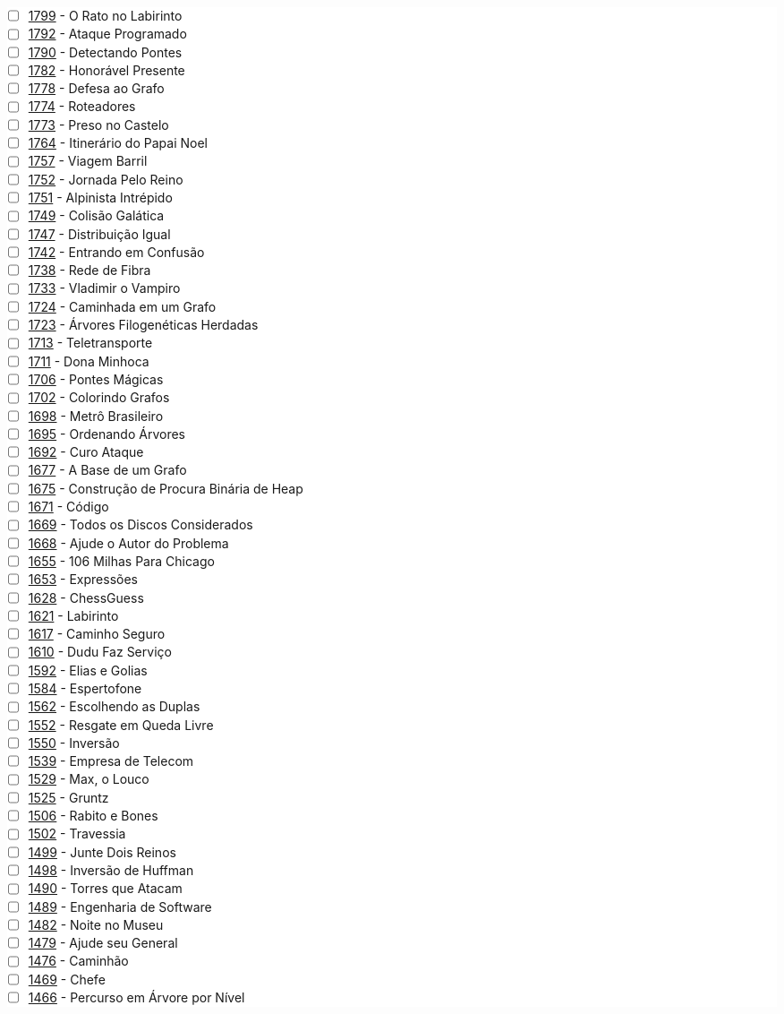   - [ ] [1799](https://www.urionlinejudge.com.br/judge/pt/problems/view/1799) - O Rato no Labirinto
  - [ ] [1792](https://www.urionlinejudge.com.br/judge/pt/problems/view/1792) - Ataque Programado
  - [ ] [1790](https://www.urionlinejudge.com.br/judge/pt/problems/view/1790) - Detectando Pontes
  - [ ] [1782](https://www.urionlinejudge.com.br/judge/pt/problems/view/1782) - Honorável Presente
  - [ ] [1778](https://www.urionlinejudge.com.br/judge/pt/problems/view/1778) - Defesa ao Grafo
  - [ ] [1774](https://www.urionlinejudge.com.br/judge/pt/problems/view/1774) - Roteadores
  - [ ] [1773](https://www.urionlinejudge.com.br/judge/pt/problems/view/1773) - Preso no Castelo
  - [ ] [1764](https://www.urionlinejudge.com.br/judge/pt/problems/view/1764) - Itinerário do Papai Noel
  - [ ] [1757](https://www.urionlinejudge.com.br/judge/pt/problems/view/1757) - Viagem Barril
  - [ ] [1752](https://www.urionlinejudge.com.br/judge/pt/problems/view/1752) - Jornada Pelo Reino
  - [ ] [1751](https://www.urionlinejudge.com.br/judge/pt/problems/view/1751) - Alpinista Intrépido
  - [ ] [1749](https://www.urionlinejudge.com.br/judge/pt/problems/view/1749) - Colisão Galática
  - [ ] [1747](https://www.urionlinejudge.com.br/judge/pt/problems/view/1747) - Distribuição Igual
  - [ ] [1742](https://www.urionlinejudge.com.br/judge/pt/problems/view/1742) - Entrando em Confusão
  - [ ] [1738](https://www.urionlinejudge.com.br/judge/pt/problems/view/1738) - Rede de Fibra
  - [ ] [1733](https://www.urionlinejudge.com.br/judge/pt/problems/view/1733) - Vladimir o Vampiro
  - [ ] [1724](https://www.urionlinejudge.com.br/judge/pt/problems/view/1724) - Caminhada em um Grafo
  - [ ] [1723](https://www.urionlinejudge.com.br/judge/pt/problems/view/1723) - Árvores Filogenéticas Herdadas
  - [ ] [1713](https://www.urionlinejudge.com.br/judge/pt/problems/view/1713) - Teletransporte
  - [ ] [1711](https://www.urionlinejudge.com.br/judge/pt/problems/view/1711) - Dona Minhoca
  - [ ] [1706](https://www.urionlinejudge.com.br/judge/pt/problems/view/1706) - Pontes Mágicas
  - [ ] [1702](https://www.urionlinejudge.com.br/judge/pt/problems/view/1702) - Colorindo Grafos
  - [ ] [1698](https://www.urionlinejudge.com.br/judge/pt/problems/view/1698) - Metrô Brasileiro
  - [ ] [1695](https://www.urionlinejudge.com.br/judge/pt/problems/view/1695) - Ordenando Árvores
  - [ ] [1692](https://www.urionlinejudge.com.br/judge/pt/problems/view/1692) - Curo Ataque
  - [ ] [1677](https://www.urionlinejudge.com.br/judge/pt/problems/view/1677) - A Base de um Grafo
  - [ ] [1675](https://www.urionlinejudge.com.br/judge/pt/problems/view/1675) - Construção de Procura Binária de Heap
  - [ ] [1671](https://www.urionlinejudge.com.br/judge/pt/problems/view/1671) - Código
  - [ ] [1669](https://www.urionlinejudge.com.br/judge/pt/problems/view/1669) - Todos os Discos Considerados
  - [ ] [1668](https://www.urionlinejudge.com.br/judge/pt/problems/view/1668) - Ajude o Autor do Problema
  - [ ] [1655](https://www.urionlinejudge.com.br/judge/pt/problems/view/1655) - 106 Milhas Para Chicago
  - [ ] [1653](https://www.urionlinejudge.com.br/judge/pt/problems/view/1653) - Expressões
  - [ ] [1628](https://www.urionlinejudge.com.br/judge/pt/problems/view/1628) - ChessGuess
  - [ ] [1621](https://www.urionlinejudge.com.br/judge/pt/problems/view/1621) - Labirinto
  - [ ] [1617](https://www.urionlinejudge.com.br/judge/pt/problems/view/1617) - Caminho Seguro
  - [ ] [1610](https://www.urionlinejudge.com.br/judge/pt/problems/view/1610) - Dudu Faz Serviço
  - [ ] [1592](https://www.urionlinejudge.com.br/judge/pt/problems/view/1592) - Elias e Golias
  - [ ] [1584](https://www.urionlinejudge.com.br/judge/pt/problems/view/1584) - Espertofone
  - [ ] [1562](https://www.urionlinejudge.com.br/judge/pt/problems/view/1562) - Escolhendo as Duplas
  - [ ] [1552](https://www.urionlinejudge.com.br/judge/pt/problems/view/1552) - Resgate em Queda Livre
  - [ ] [1550](https://www.urionlinejudge.com.br/judge/pt/problems/view/1550) - Inversão
  - [ ] [1539](https://www.urionlinejudge.com.br/judge/pt/problems/view/1539) - Empresa de Telecom
  - [ ] [1529](https://www.urionlinejudge.com.br/judge/pt/problems/view/1529) - Max, o Louco
  - [ ] [1525](https://www.urionlinejudge.com.br/judge/pt/problems/view/1525) - Gruntz
  - [ ] [1506](https://www.urionlinejudge.com.br/judge/pt/problems/view/1506) - Rabito e Bones
  - [ ] [1502](https://www.urionlinejudge.com.br/judge/pt/problems/view/1502) - Travessia
  - [ ] [1499](https://www.urionlinejudge.com.br/judge/pt/problems/view/1499) - Junte Dois Reinos
  - [ ] [1498](https://www.urionlinejudge.com.br/judge/pt/problems/view/1498) - Inversão de Huffman
  - [ ] [1490](https://www.urionlinejudge.com.br/judge/pt/problems/view/1490) - Torres que Atacam
  - [ ] [1489](https://www.urionlinejudge.com.br/judge/pt/problems/view/1489) - Engenharia de Software
  - [ ] [1482](https://www.urionlinejudge.com.br/judge/pt/problems/view/1482) - Noite no Museu
  - [ ] [1479](https://www.urionlinejudge.com.br/judge/pt/problems/view/1479) - Ajude seu General
  - [ ] [1476](https://www.urionlinejudge.com.br/judge/pt/problems/view/1476) - Caminhão
  - [ ] [1469](https://www.urionlinejudge.com.br/judge/pt/problems/view/1469) - Chefe
  - [ ] [1466](https://www.urionlinejudge.com.br/judge/pt/problems/view/1466) - Percurso em Árvore por Nível